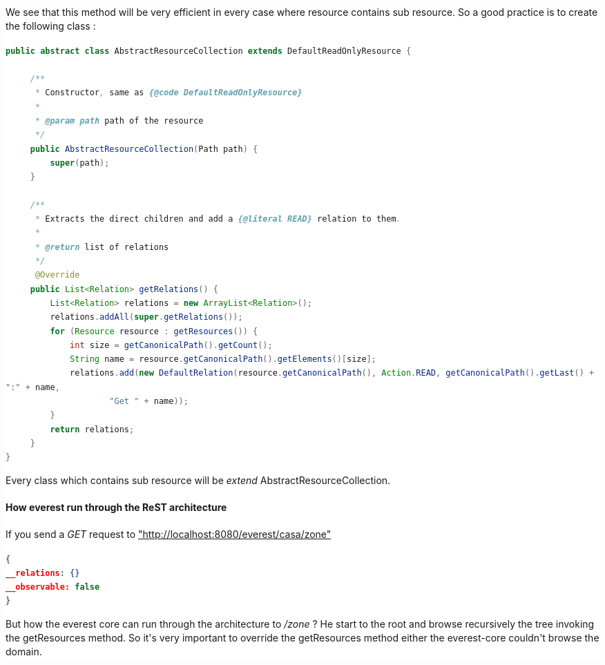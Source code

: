 We see that this method will be very efficient in every case where resource contains sub resource. So a good practice is
to create the following class :

```java
public abstract class AbstractResourceCollection extends DefaultReadOnlyResource {

     /**
      * Constructor, same as {@code DefaultReadOnlyResource}
      *
      * @param path path of the resource
      */
     public AbstractResourceCollection(Path path) {
         super(path);
     }

     /**
      * Extracts the direct children and add a {@literal READ} relation to them.
      *
      * @return list of relations
      */
      @Override
     public List<Relation> getRelations() {
         List<Relation> relations = new ArrayList<Relation>();
         relations.addAll(super.getRelations());
         for (Resource resource : getResources()) {
             int size = getCanonicalPath().getCount();
             String name = resource.getCanonicalPath().getElements()[size];
             relations.add(new DefaultRelation(resource.getCanonicalPath(), Action.READ, getCanonicalPath().getLast() + ":" + name,
                     "Get " + name));
         }
         return relations;
     }
}
```

Every class which contains sub resource will be *extend* AbstractResourceCollection.

#### How everest run through the ReST architecture

If you send a *GET* request to ["http://localhost:8080/everest/casa/zone"][1]

```json
{
__relations: {}
__observable: false
}
```
But how the everest core can run through the architecture to */zone* ?
He start to the root and browse recursively the tree invoking the getResources method.
So it's very important to override the getResources method either the everest-core couldn't browse the domain.


[1]: chrome-extension://hgmloofddffdnphfgcellkdfbfbjeloo/RestClient.html "http://localhost:8080/everest/casa"
[2]: https://chrome.google.com/webstore/detail/advanced-rest-client/hgmloofddffdnphfgcellkdfbfbjeloo "Advanced Rest Client"
[3]: https://addons.mozilla.org/fr/firefox/addon/restclient/ "restClient"